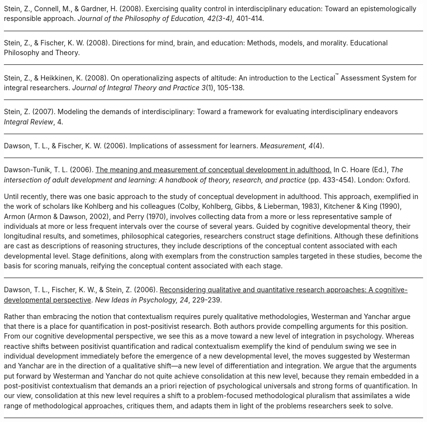
Stein, Z., Connell, M., & Gardner, H. (2008). Exercising quality control in interdisciplinary education: Toward an epistemologically responsible approach. *Journal of the Philosophy of Education, 42(3-4),* 401-414.

---

Stein, Z., & Fischer, K. W. (2008). Directions for mind, brain, and education: Methods, models, and morality. Educational Philosophy and Theory.

---

Stein, Z., & Heikkinen, K. (2008). On operationalizing aspects of altitude: An introduction to the Lectical<sup>™</sup> Assessment System for integral researchers. *Journal of Integral Theory and Practice 3*(1), 105-138.

---

Stein, Z. (2007). Modeling the demands of interdisciplinary: Toward a framework for evaluating interdisciplinary endeavors *Integral Review*, 4.

---

Dawson, T. L., & Fischer, K. W. (2006). Implications of assessment for learners. *Measurement, 4*(4).

---

Dawson-Tunik, T. L. (2006). [The meaning and measurement of conceptual development in adulthood.](https://www.researchgate.net/publication/379237481_The_meaning_and_measurement_of_Conceptual_Development_in_Adulthood) In C. Hoare (Ed.), *The intersection of adult development and learning: A handbook of theory, research, and practice* (pp. 433-454). London: Oxford.

Until recently, there was one basic approach to the study of conceptual development in adulthood. This approach, exemplified in the work of scholars like Kohlberg and his colleagues (Colby, Kohlberg, Gibbs, & Lieberman, 1983), Kitchener & King (1990), Armon (Armon & Dawson, 2002), and Perry (1970), involves collecting data from a more or less representative sample of individuals at more or less frequent intervals over the course of several years. Guided by cognitive developmental theory, their longitudinal results, and sometimes, philosophical categories, researchers construct stage definitions. Although these definitions are cast as descriptions of reasoning structures, they include descriptions of the conceptual content associated with each developmental level. Stage definitions, along with exemplars from the construction samples targeted in these studies, become the basis for scoring manuals, reifying the conceptual content associated with each stage.

---

Dawson, T. L., Fischer, K. W., & Stein, Z. (2006). [Reconsidering qualitative and quantitative research approaches: A cognitive-developmental perspective](https://www.researchgate.net/publication/229352819_Reconsidering_Qualitative_and_Quantitative_Research_Approaches). *New Ideas in Psychology, 24*, 229-239.

Rather than embracing the notion that contextualism requires purely qualitative methodologies, Westerman and Yanchar argue that there is a place for quantification in post-positivist research. Both authors provide compelling arguments for this position. From our cognitive developmental perspective, we see this as a move toward a new level of integration in psychology. Whereas reactive shifts between positivist quantification and radical contextualism exemplify the kind of pendulum swing we see in individual development immediately before the emergence of a new developmental level, the moves suggested by Westerman and Yanchar are in the direction of a qualitative shift—a new level of differentiation and integration. We argue that the arguments put forward by Westerman and Yanchar do not quite achieve consolidation at this new level, because they remain embedded in a post-positivist contextualism that demands an a priori rejection of psychological universals and strong forms of quantification. In our view, consolidation at this new level requires a shift to a problem-focused methodological pluralism that assimilates a wide range of methodological approaches, critiques them, and adapts them in light of the problems researchers seek to solve.

---